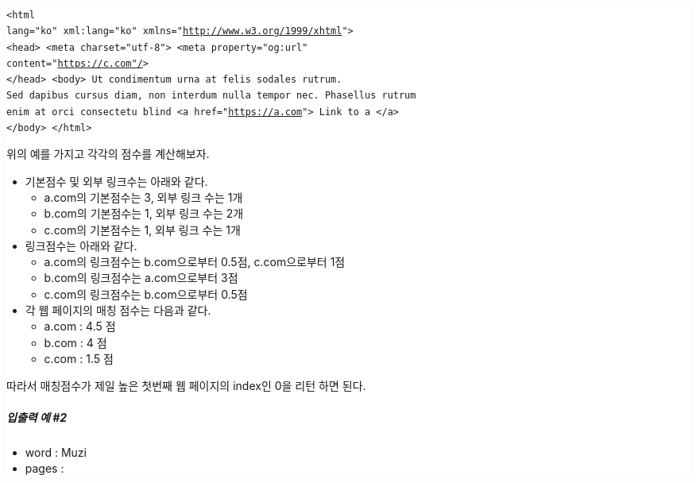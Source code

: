</code></pre></div><div class="highlight"><pre class="codehilite"><code>&lt;html lang="ko" xml:lang="ko" xmlns="http://www.w3.org/1999/xhtml"&gt;
&lt;head&gt;
  &lt;meta charset="utf-8"&gt;
  &lt;meta property="og:url" content="https://c.com"/&gt;
&lt;/head&gt;
&lt;body&gt;
Ut condimentum urna at felis sodales rutrum. Sed dapibus cursus diam, non interdum nulla tempor nec. Phasellus rutrum enim at orci consectetu blind
&lt;a href="https://a.com"&gt; Link to a &lt;/a&gt;
&lt;/body&gt;
&lt;/html&gt;
</code></pre></div>
<p>위의 예를 가지고 각각의 점수를 계산해보자.</p>

<ul>
<li>기본점수 및 외부 링크수는 아래와 같다.

<ul>
<li>a.com의 기본점수는 3, 외부 링크 수는 1개</li>
<li>b.com의 기본점수는 1, 외부 링크 수는 2개</li>
<li>c.com의 기본점수는 1, 외부 링크 수는 1개</li>
</ul></li>
<li>링크점수는 아래와 같다.

<ul>
<li>a.com의 링크점수는 b.com으로부터 0.5점, c.com으로부터 1점</li>
<li>b.com의 링크점수는 a.com으로부터 3점</li>
<li>c.com의 링크점수는 b.com으로부터 0.5점</li>
</ul></li>
<li>각 웹 페이지의 매칭 점수는 다음과 같다.

<ul>
<li>a.com : 4.5 점</li>
<li>b.com : 4 점</li>
<li>c.com : 1.5 점</li>
</ul></li>
</ul>

<p>따라서 매칭점수가 제일 높은 첫번째 웹 페이지의 index인 0을 리턴 하면 된다.</p>

<h5>입출력 예 #2</h5>

<ul>
<li>word : Muzi</li>
<li>pages :</li>
</ul>